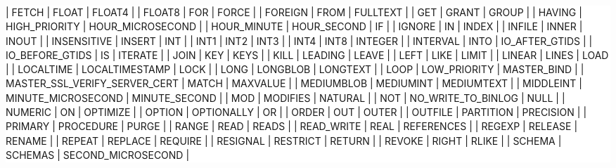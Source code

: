 | FETCH                          | FLOAT              | FLOAT4              |
| FLOAT8                         | FOR                | FORCE               |
| FOREIGN                        | FROM               | FULLTEXT            |
| GET                            | GRANT              | GROUP               |
| HAVING                         | HIGH_PRIORITY      | HOUR_MICROSECOND    |
| HOUR_MINUTE                    | HOUR_SECOND        | IF                  |
| IGNORE                         | IN                 | INDEX               |
| INFILE                         | INNER              | INOUT               |
| INSENSITIVE                    | INSERT             | INT                 |
| INT1                           | INT2               | INT3                |
| INT4                           | INT8               | INTEGER             |
| INTERVAL                       | INTO               | IO_AFTER_GTIDS      |
| IO_BEFORE_GTIDS                | IS                 | ITERATE             |
| JOIN                           | KEY                | KEYS                |
| KILL                           | LEADING            | LEAVE               |
| LEFT                           | LIKE               | LIMIT               |
| LINEAR                         | LINES              | LOAD                |
| LOCALTIME                      | LOCALTIMESTAMP     | LOCK                |
| LONG                           | LONGBLOB           | LONGTEXT            |
| LOOP                           | LOW_PRIORITY       | MASTER_BIND         |
| MASTER_SSL_VERIFY_SERVER_CERT  | MATCH              | MAXVALUE            |
| MEDIUMBLOB                     | MEDIUMINT          | MEDIUMTEXT          |
| MIDDLEINT                      | MINUTE_MICROSECOND | MINUTE_SECOND       |
| MOD                            | MODIFIES           | NATURAL             |
| NOT                            | NO_WRITE_TO_BINLOG | NULL                |
| NUMERIC                        | ON                 | OPTIMIZE            |
| OPTION                         | OPTIONALLY         | OR                  |
| ORDER                          | OUT                | OUTER               |
| OUTFILE                        | PARTITION          | PRECISION           |
| PRIMARY                        | PROCEDURE          | PURGE               |
| RANGE                          | READ               | READS               |
| READ_WRITE                     | REAL               | REFERENCES          |
| REGEXP                         | RELEASE            | RENAME              |
| REPEAT                         | REPLACE            | REQUIRE             |
| RESIGNAL                       | RESTRICT           | RETURN              |
| REVOKE                         | RIGHT              | RLIKE               |
| SCHEMA                         | SCHEMAS            | SECOND_MICROSECOND  |